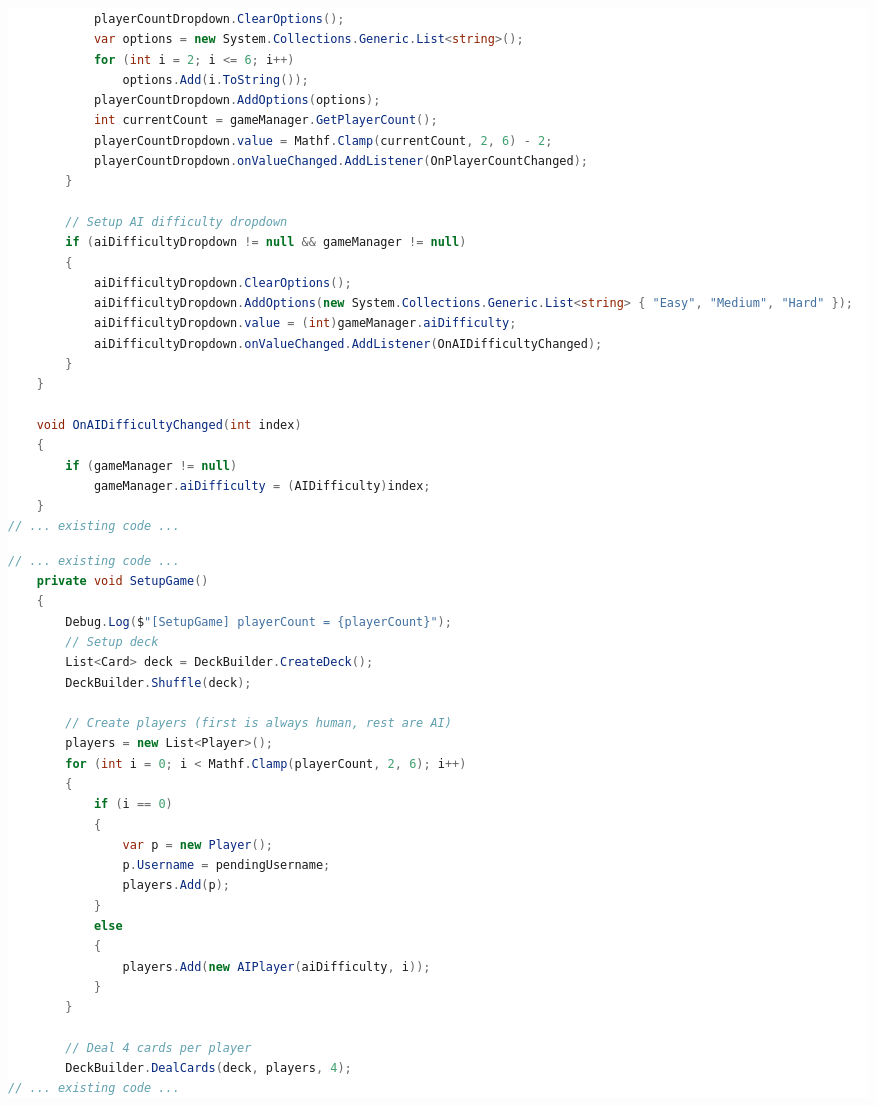 ```csharp
            playerCountDropdown.ClearOptions();
            var options = new System.Collections.Generic.List<string>();
            for (int i = 2; i <= 6; i++)
                options.Add(i.ToString());
            playerCountDropdown.AddOptions(options);
            int currentCount = gameManager.GetPlayerCount();
            playerCountDropdown.value = Mathf.Clamp(currentCount, 2, 6) - 2;
            playerCountDropdown.onValueChanged.AddListener(OnPlayerCountChanged);
        }

        // Setup AI difficulty dropdown
        if (aiDifficultyDropdown != null && gameManager != null)
        {
            aiDifficultyDropdown.ClearOptions();
            aiDifficultyDropdown.AddOptions(new System.Collections.Generic.List<string> { "Easy", "Medium", "Hard" });
            aiDifficultyDropdown.value = (int)gameManager.aiDifficulty;
            aiDifficultyDropdown.onValueChanged.AddListener(OnAIDifficultyChanged);
        }
    }

    void OnAIDifficultyChanged(int index)
    {
        if (gameManager != null)
            gameManager.aiDifficulty = (AIDifficulty)index;
    }
// ... existing code ...
```

```csharp
// ... existing code ...
    private void SetupGame()
    {
        Debug.Log($"[SetupGame] playerCount = {playerCount}");
        // Setup deck
        List<Card> deck = DeckBuilder.CreateDeck();
        DeckBuilder.Shuffle(deck);

        // Create players (first is always human, rest are AI)
        players = new List<Player>();
        for (int i = 0; i < Mathf.Clamp(playerCount, 2, 6); i++)
        {
            if (i == 0)
            {
                var p = new Player();
                p.Username = pendingUsername;
                players.Add(p);
            }
            else
            {
                players.Add(new AIPlayer(aiDifficulty, i));
            }
        }

        // Deal 4 cards per player
        DeckBuilder.DealCards(deck, players, 4);
// ... existing code ...
```
